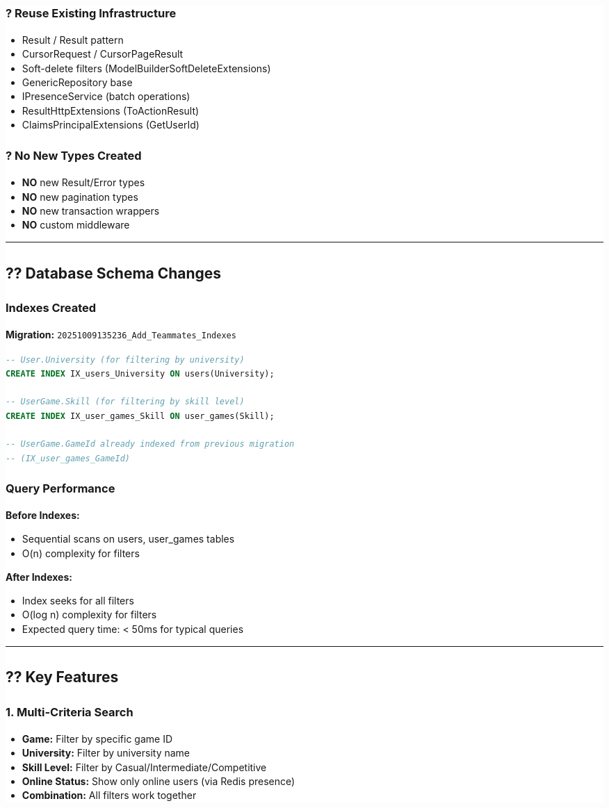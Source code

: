 ### ? Reuse Existing Infrastructure
- Result<T> / Result pattern
- CursorRequest / CursorPageResult<T>
- Soft-delete filters (ModelBuilderSoftDeleteExtensions)
- GenericRepository base
- IPresenceService (batch operations)
- ResultHttpExtensions (ToActionResult)
- ClaimsPrincipalExtensions (GetUserId)

### ? No New Types Created
- **NO** new Result/Error types
- **NO** new pagination types
- **NO** new transaction wrappers
- **NO** custom middleware

---

## ?? Database Schema Changes

### Indexes Created

**Migration:** `20251009135236_Add_Teammates_Indexes`

```sql
-- User.University (for filtering by university)
CREATE INDEX IX_users_University ON users(University);

-- UserGame.Skill (for filtering by skill level)
CREATE INDEX IX_user_games_Skill ON user_games(Skill);

-- UserGame.GameId already indexed from previous migration
-- (IX_user_games_GameId)
```

### Query Performance

**Before Indexes:**
- Sequential scans on users, user_games tables
- O(n) complexity for filters

**After Indexes:**
- Index seeks for all filters
- O(log n) complexity for filters
- Expected query time: < 50ms for typical queries

---

## ?? Key Features

### 1. Multi-Criteria Search
- **Game:** Filter by specific game ID
- **University:** Filter by university name
- **Skill Level:** Filter by Casual/Intermediate/Competitive
- **Online Status:** Show only online users (via Redis presence)
- **Combination:** All filters work together

